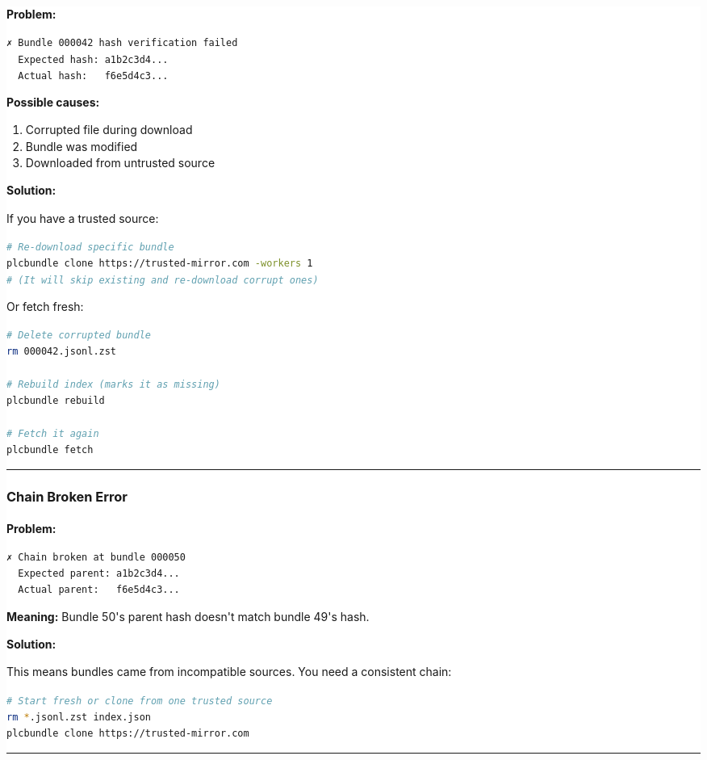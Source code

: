 **Problem:**
```
✗ Bundle 000042 hash verification failed
  Expected hash: a1b2c3d4...
  Actual hash:   f6e5d4c3...
```

**Possible causes:**
1. Corrupted file during download
2. Bundle was modified
3. Downloaded from untrusted source

**Solution:**

If you have a trusted source:
```bash
# Re-download specific bundle
plcbundle clone https://trusted-mirror.com -workers 1
# (It will skip existing and re-download corrupt ones)
```

Or fetch fresh:
```bash
# Delete corrupted bundle
rm 000042.jsonl.zst

# Rebuild index (marks it as missing)
plcbundle rebuild

# Fetch it again
plcbundle fetch
```

---

### Chain Broken Error

**Problem:**
```
✗ Chain broken at bundle 000050
  Expected parent: a1b2c3d4...
  Actual parent:   f6e5d4c3...
```

**Meaning:** Bundle 50's parent hash doesn't match bundle 49's hash.

**Solution:**

This means bundles came from incompatible sources. You need a consistent chain:

```bash
# Start fresh or clone from one trusted source
rm *.jsonl.zst index.json
plcbundle clone https://trusted-mirror.com
```

---
